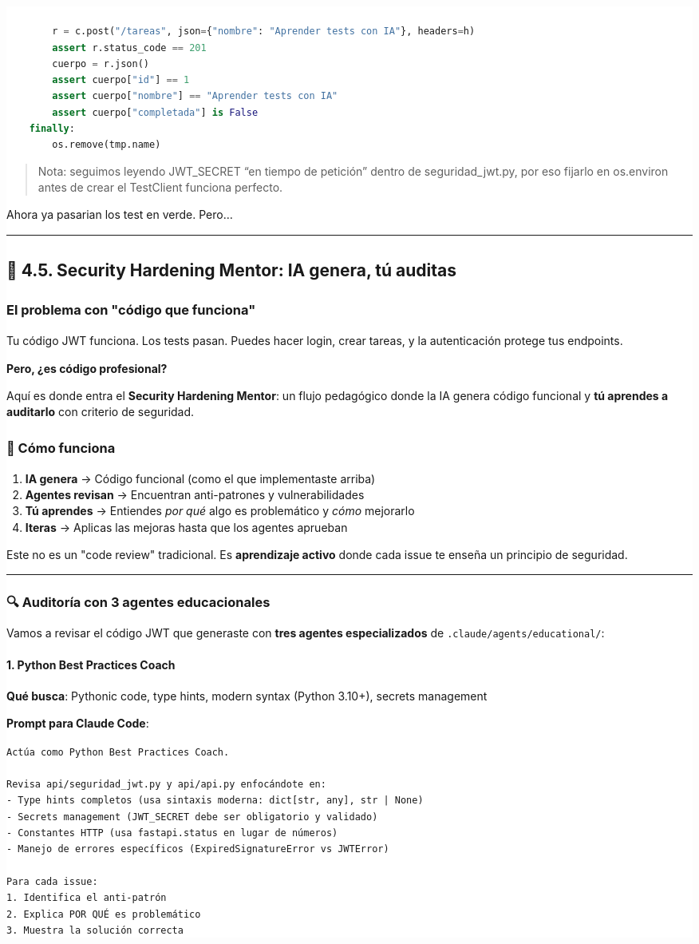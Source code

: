 ```python

        r = c.post("/tareas", json={"nombre": "Aprender tests con IA"}, headers=h)
        assert r.status_code == 201
        cuerpo = r.json()
        assert cuerpo["id"] == 1
        assert cuerpo["nombre"] == "Aprender tests con IA"
        assert cuerpo["completada"] is False
    finally:
        os.remove(tmp.name)

```

> Nota: seguimos leyendo JWT_SECRET “en tiempo de petición” dentro de seguridad_jwt.py, por eso fijarlo en os.environ antes de crear el TestClient funciona perfecto.
> 

Ahora ya pasarian los test en verde. Pero…

---

## 🤖 4.5. Security Hardening Mentor: IA genera, tú auditas

### El problema con "código que funciona"

Tu código JWT funciona. Los tests pasan. Puedes hacer login, crear tareas, y la autenticación protege tus endpoints.

**Pero, ¿es código profesional?**

Aquí es donde entra el **Security Hardening Mentor**: un flujo pedagógico donde la IA genera código funcional y **tú aprendes a auditarlo** con criterio de seguridad.

### 🎯 Cómo funciona

1. **IA genera** → Código funcional (como el que implementaste arriba)
2. **Agentes revisan** → Encuentran anti-patrones y vulnerabilidades
3. **Tú aprendes** → Entiendes *por qué* algo es problemático y *cómo* mejorarlo
4. **Iteras** → Aplicas las mejoras hasta que los agentes aprueban

Este no es un "code review" tradicional. Es **aprendizaje activo** donde cada issue te enseña un principio de seguridad.

---

### 🔍 Auditoría con 3 agentes educacionales

Vamos a revisar el código JWT que generaste con **tres agentes especializados** de `.claude/agents/educational/`:

#### 1. **Python Best Practices Coach**
**Qué busca**: Pythonic code, type hints, modern syntax (Python 3.10+), secrets management

**Prompt para Claude Code**:
```
Actúa como Python Best Practices Coach.

Revisa api/seguridad_jwt.py y api/api.py enfocándote en:
- Type hints completos (usa sintaxis moderna: dict[str, any], str | None)
- Secrets management (JWT_SECRET debe ser obligatorio y validado)
- Constantes HTTP (usa fastapi.status en lugar de números)
- Manejo de errores específicos (ExpiredSignatureError vs JWTError)

Para cada issue:
1. Identifica el anti-patrón
2. Explica POR QUÉ es problemático
3. Muestra la solución correcta
```